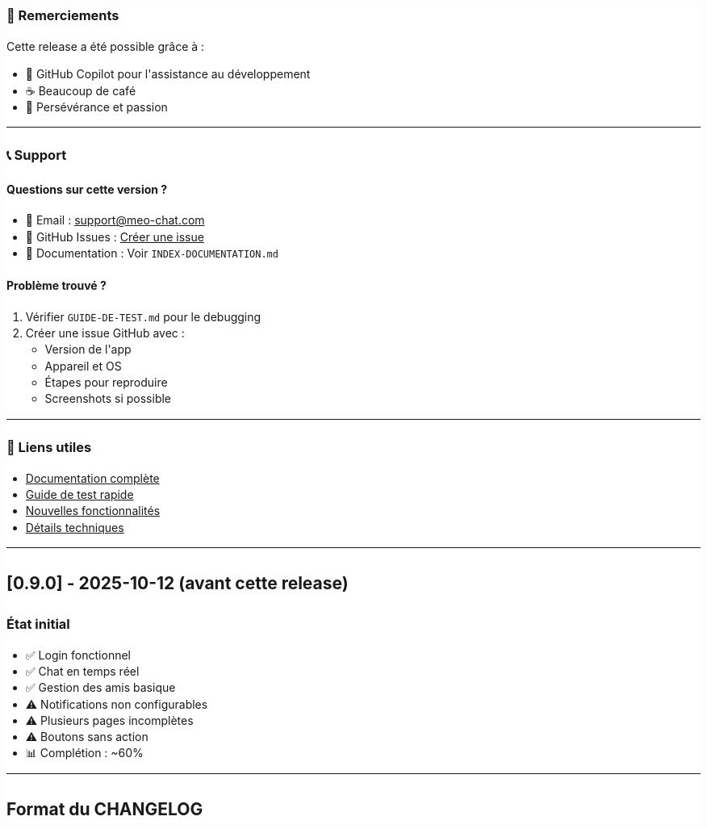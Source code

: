 
### 🙏 Remerciements

Cette release a été possible grâce à :
- 🤖 GitHub Copilot pour l'assistance au développement
- ☕ Beaucoup de café
- 💪 Persévérance et passion

---

### 📞 Support

#### Questions sur cette version ?
- 📧 Email : support@meo-chat.com
- 💬 GitHub Issues : [Créer une issue](https://github.com/user/repo/issues)
- 📖 Documentation : Voir `INDEX-DOCUMENTATION.md`

#### Problème trouvé ?
1. Vérifier `GUIDE-DE-TEST.md` pour le debugging
2. Créer une issue GitHub avec :
   - Version de l'app
   - Appareil et OS
   - Étapes pour reproduire
   - Screenshots si possible

---

### 🔗 Liens utiles

- [Documentation complète](INDEX-DOCUMENTATION.md)
- [Guide de test rapide](TEST-RAPIDE-5MIN.md)
- [Nouvelles fonctionnalités](NOUVELLES-FONCTIONNALITES.md)
- [Détails techniques](AMELIORATIONS-COMPLETEES.md)

---

## [0.9.0] - 2025-10-12 (avant cette release)

### État initial
- ✅ Login fonctionnel
- ✅ Chat en temps réel
- ✅ Gestion des amis basique
- ⚠️ Notifications non configurables
- ⚠️ Plusieurs pages incomplètes
- ⚠️ Boutons sans action
- 📊 Complétion : ~60%

---

## Format du CHANGELOG
